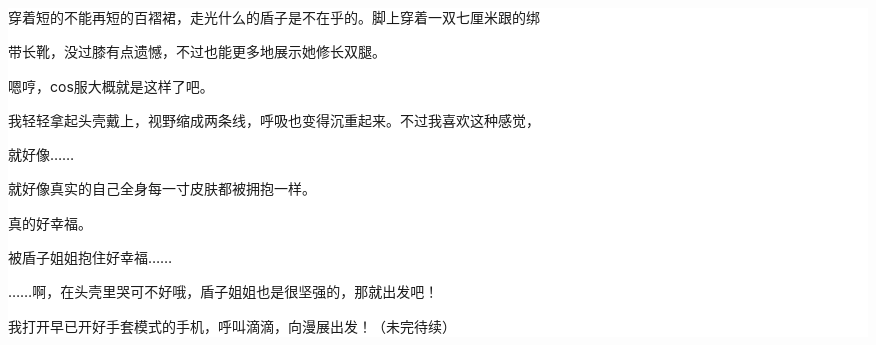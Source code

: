 穿着短的不能再短的百褶裙，走光什么的盾子是不在乎的。脚上穿着一双七厘米跟的绑

带长靴，没过膝有点遗憾，不过也能更多地展示她修长双腿。

嗯哼，cos服大概就是这样了吧。

我轻轻拿起头壳戴上，视野缩成两条线，呼吸也变得沉重起来。不过我喜欢这种感觉，

就好像……

就好像真实的自己全身每一寸皮肤都被拥抱一样。

真的好幸福。

被盾子姐姐抱住好幸福……

……啊，在头壳里哭可不好哦，盾子姐姐也是很坚强的，那就出发吧！

我打开早已开好手套模式的手机，呼叫滴滴，向漫展出发！（未完待续）


